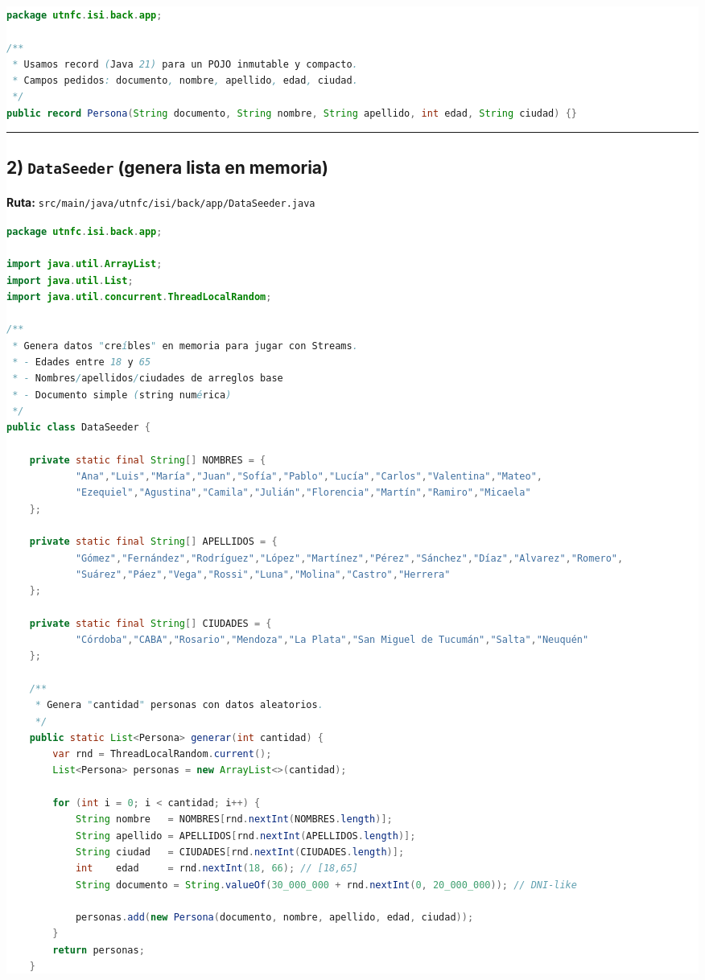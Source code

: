 ```Java
package utnfc.isi.back.app;

/**
 * Usamos record (Java 21) para un POJO inmutable y compacto.
 * Campos pedidos: documento, nombre, apellido, edad, ciudad.
 */
public record Persona(String documento, String nombre, String apellido, int edad, String ciudad) {}
```

---

## 2) `DataSeeder` (genera lista en memoria)

**Ruta:** `src/main/java/utnfc/isi/back/app/DataSeeder.java`

```Java
package utnfc.isi.back.app;

import java.util.ArrayList;
import java.util.List;
import java.util.concurrent.ThreadLocalRandom;

/**
 * Genera datos "creíbles" en memoria para jugar con Streams.
 * - Edades entre 18 y 65
 * - Nombres/apellidos/ciudades de arreglos base
 * - Documento simple (string numérica)
 */
public class DataSeeder {

    private static final String[] NOMBRES = {
            "Ana","Luis","María","Juan","Sofía","Pablo","Lucía","Carlos","Valentina","Mateo",
            "Ezequiel","Agustina","Camila","Julián","Florencia","Martín","Ramiro","Micaela"
    };

    private static final String[] APELLIDOS = {
            "Gómez","Fernández","Rodríguez","López","Martínez","Pérez","Sánchez","Díaz","Alvarez","Romero",
            "Suárez","Páez","Vega","Rossi","Luna","Molina","Castro","Herrera"
    };

    private static final String[] CIUDADES = {
            "Córdoba","CABA","Rosario","Mendoza","La Plata","San Miguel de Tucumán","Salta","Neuquén"
    };

    /**
     * Genera "cantidad" personas con datos aleatorios.
     */
    public static List<Persona> generar(int cantidad) {
        var rnd = ThreadLocalRandom.current();
        List<Persona> personas = new ArrayList<>(cantidad);

        for (int i = 0; i < cantidad; i++) {
            String nombre   = NOMBRES[rnd.nextInt(NOMBRES.length)];
            String apellido = APELLIDOS[rnd.nextInt(APELLIDOS.length)];
            String ciudad   = CIUDADES[rnd.nextInt(CIUDADES.length)];
            int    edad     = rnd.nextInt(18, 66); // [18,65]
            String documento = String.valueOf(30_000_000 + rnd.nextInt(0, 20_000_000)); // DNI-like

            personas.add(new Persona(documento, nombre, apellido, edad, ciudad));
        }
        return personas;
    }
```